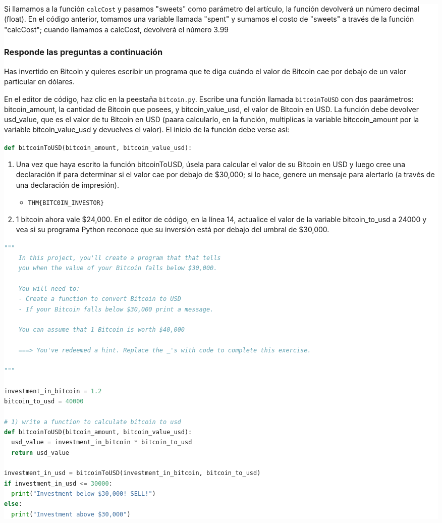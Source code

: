 Si llamamos a la función `calcCost` y pasamos "sweets" como parámetro del artículo, la función devolverá un número decimal (float). En el código anterior, tomamos una variable llamada "spent" y sumamos el costo de "sweets" a través de la función "calcCost"; cuando llamamos a calcCost, devolverá el número 3.99

### Responde las preguntas a continuación
Has invertido en Bitcoin y quieres escribir un programa que te diga cuándo el valor de Bitcoin cae por debajo de un valor particular en dólares.

En el editor de código, haz clic en la peestaña `bitcoin.py`. Escribe una función llamada `bitcoinToUSD` con dos paarámetros: bitcoin_amount, la cantidad de Bitcoin que posees, y bitcoin_value_usd, el valor de Bitcoin en USD. La función debe devolver usd_value, que es el valor de tu Bitcoin en USD (paara calcularlo, en la función, multiplicas la variable bitccoin_amount por la variable bitcoin_value_usd y devuelves el valor). El inicio de la función debe verse así:

```py
def bitcoinToUSD(bitcoin_amount, bitcoin_value_usd):
```

1. Una vez que haya escrito la función bitcoinToUSD, úsela para calcular el valor de su Bitcoin en USD y luego cree una declaración if para determinar si el valor cae por debajo de $30,000; si lo hace, genere un mensaje para alertarlo (a través de una declaración de impresión).
    - `THM{BITC0IN_INVESTOR}`

2. 1 bitcoin ahora vale $24,000. En el editor de código, en la línea 14, actualice el valor de la variable bitcoin_to_usd a 24000 y vea si su programa Python reconoce que su inversión está por debajo del umbral de $30,000.

```py
"""
    In this project, you'll create a program that that tells
    you when the value of your Bitcoin falls below $30,000.

    You will need to:
    - Create a function to convert Bitcoin to USD
    - If your Bitcoin falls below $30,000 print a message.

    You can assume that 1 Bitcoin is worth $40,000

    ===> You've redeemed a hint. Replace the _'s with code to complete this exercise.

"""

investment_in_bitcoin = 1.2
bitcoin_to_usd = 40000

# 1) write a function to calculate bitcoin to usd
def bitcoinToUSD(bitcoin_amount, bitcoin_value_usd):
  usd_value = investment_in_bitcoin * bitcoin_to_usd
  return usd_value

investment_in_usd = bitcoinToUSD(investment_in_bitcoin, bitcoin_to_usd)
if investment_in_usd <= 30000:
  print("Investment below $30,000! SELL!")
else:
  print("Investment above $30,000")
```
